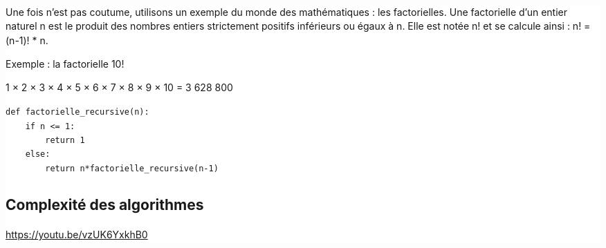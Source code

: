 Une fois n’est pas coutume, utilisons un exemple du monde des mathématiques : les factorielles. Une factorielle d’un entier naturel n est le produit des nombres entiers strictement positifs inférieurs ou égaux à n.
Elle est notée n! et se calcule ainsi : n! = (n-1)! * n.

Exemple : la factorielle 10!

1 × 2 × 3 × 4 × 5 × 6 × 7 × 8 × 9 × 10 = 3 628 800

    def factorielle_recursive(n):
        if n <= 1:
            return 1
        else:
            return n*factorielle_recursive(n-1)

## Complexité des algorithmes
https://youtu.be/vzUK6YxkhB0